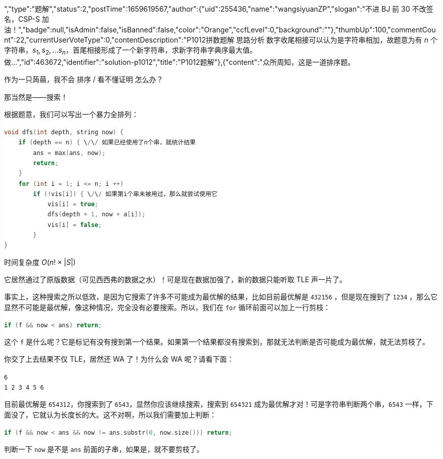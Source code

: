 ```cpp
```
","type":"题解","status":2,"postTime":1659619567,"author":{"uid":255436,"name":"wangsiyuanZP","slogan":"不进 BJ 前 30 不改签名，CSP-S 加油！","badge":null,"isAdmin":false,"isBanned":false,"color":"Orange","ccfLevel":0,"background":""},"thumbUp":100,"commentCount":22,"currentUserVoteType":0,"contentDescription":"P1012拼数题解
思路分析
数字收尾相接可以认为是字符串相加，故题意为有 $n$ 个字符串，$s_1,s_2,\dots s_n$，首尾相接形成了一个新字符串，求新字符串字典序最大值。  
做...","id":463672,"identifier":"solution-p1012","title":"P1012题解"},{"content":"众所周知，这是一道排序题。

作为一只蒟蒻，我不会 排序 \/ 看不懂证明 怎么办？

那当然是——搜索！

根据题意，我们可以写出一个暴力全排列：

```cpp
void dfs(int depth, string now) {
	if (depth == n) { \/\/ 如果已经使用了n个串，就统计结果
		ans = max(ans, now);
		return;
	}
	for (int i = 1; i <= n; i ++)
		if (!vis[i]) { \/\/ 如果第i个串未被用过，那么就尝试使用它
			vis[i] = true;
			dfs(depth + 1, now + a[i]);
			vis[i] = false;
		}
}
```

时间复杂度 $O(n!\times|S|)$

它居然通过了原版数据（可见西西弗的数据之水）！可是现在数据加强了，新的数据只能听取 TLE 声一片了。

事实上，这种搜索之所以低效，是因为它搜索了许多不可能成为最优解的结果，比如目前最优解是 ```432156``` ，但是现在搜到了 ```1234``` ，那么它显然不可能是最优解，像这种情况，完全没有必要搜索。所以，我们在 ```for``` 循环前面可以加上一行剪枝：

```cpp
if (f && now < ans) return;
```

这个 ```f``` 是什么呢？它是标记有没有搜到第一个结果。如果第一个结果都没有搜索到，那就无法判断是否可能成为最优解，就无法剪枝了。

你交了上去结果不仅 TLE，居然还 WA 了！为什么会 WA 呢？请看下面：

```
6
1 2 3 4 5 6
```

目前最优解是 ```654312```，你搜索到了 ```6543```，显然你应该继续搜索，搜索到 ```654321``` 成为最优解才对！可是字符串判断两个串，```6543``` 一样，下面没了，它就认为长度长的大。这不对啊，所以我们需要加上判断：

```cpp
if (f && now < ans && now != ans.substr(0, now.size())) return;
```

判断一下 ```now``` 是不是 ```ans``` 前面的子串，如果是，就不要剪枝了。
